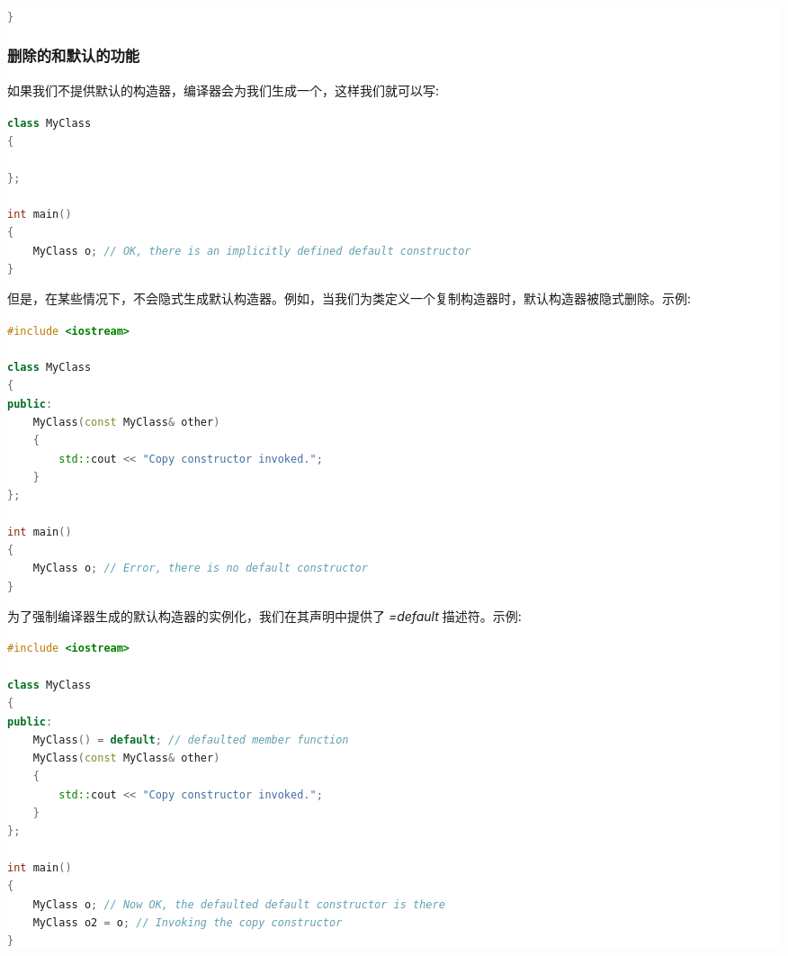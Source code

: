 ```cpp
}

```

### 删除的和默认的功能

如果我们不提供默认的构造器，编译器会为我们生成一个，这样我们就可以写:

```cpp
class MyClass
{

};

int main()
{
    MyClass o; // OK, there is an implicitly defined default constructor
}

```

但是，在某些情况下，不会隐式生成默认构造器。例如，当我们为类定义一个复制构造器时，默认构造器被隐式删除。示例:

```cpp
#include <iostream>

class MyClass
{
public:
    MyClass(const MyClass& other)
    {
        std::cout << "Copy constructor invoked.";
    }
};

int main()
{
    MyClass o; // Error, there is no default constructor
}

```

为了强制编译器生成的默认构造器的实例化，我们在其声明中提供了 *=default* 描述符。示例:

```cpp
#include <iostream>

class MyClass
{
public:
    MyClass() = default; // defaulted member function
    MyClass(const MyClass& other)
    {
        std::cout << "Copy constructor invoked.";
    }
};

int main()
{
    MyClass o; // Now OK, the defaulted default constructor is there
    MyClass o2 = o; // Invoking the copy constructor
}

```
